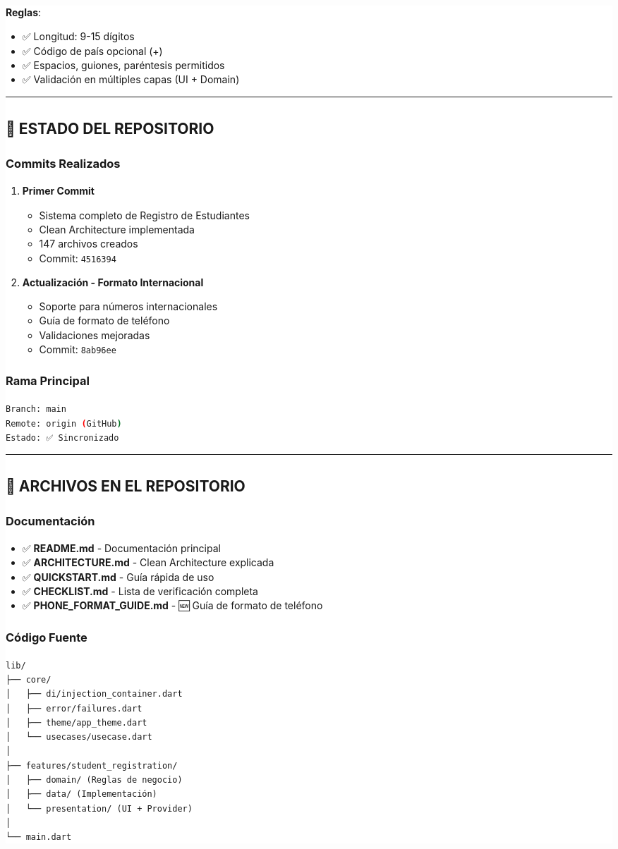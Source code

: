 **Reglas**:
- ✅ Longitud: 9-15 dígitos
- ✅ Código de país opcional (+)
- ✅ Espacios, guiones, paréntesis permitidos
- ✅ Validación en múltiples capas (UI + Domain)

---

## 🚀 ESTADO DEL REPOSITORIO

### Commits Realizados

1. **Primer Commit**
   - Sistema completo de Registro de Estudiantes
   - Clean Architecture implementada
   - 147 archivos creados
   - Commit: `4516394`

2. **Actualización - Formato Internacional**
   - Soporte para números internacionales
   - Guía de formato de teléfono
   - Validaciones mejoradas
   - Commit: `8ab96ee`

### Rama Principal
```bash
Branch: main
Remote: origin (GitHub)
Estado: ✅ Sincronizado
```

---

## 📂 ARCHIVOS EN EL REPOSITORIO

### Documentación
- ✅ **README.md** - Documentación principal
- ✅ **ARCHITECTURE.md** - Clean Architecture explicada
- ✅ **QUICKSTART.md** - Guía rápida de uso
- ✅ **CHECKLIST.md** - Lista de verificación completa
- ✅ **PHONE_FORMAT_GUIDE.md** - 🆕 Guía de formato de teléfono

### Código Fuente
```
lib/
├── core/
│   ├── di/injection_container.dart
│   ├── error/failures.dart
│   ├── theme/app_theme.dart
│   └── usecases/usecase.dart
│
├── features/student_registration/
│   ├── domain/ (Reglas de negocio)
│   ├── data/ (Implementación)
│   └── presentation/ (UI + Provider)
│
└── main.dart
```
